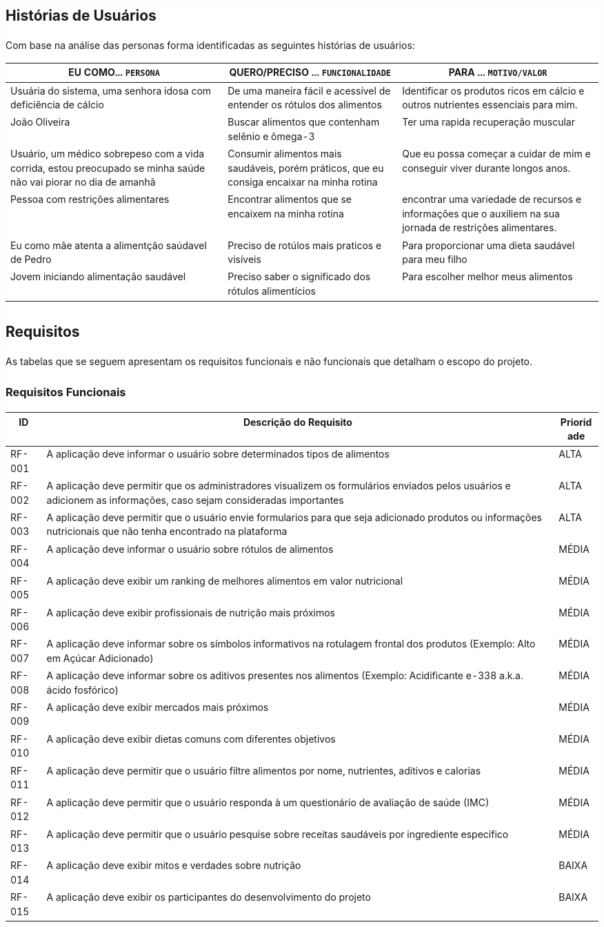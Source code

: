 
## Histórias de Usuários

Com base na análise das personas forma identificadas as seguintes histórias de usuários:

|EU COMO... `PERSONA`| QUERO/PRECISO ... `FUNCIONALIDADE` |PARA ... `MOTIVO/VALOR`                 |
|--------------------|------------------------------------|----------------------------------------|
| Usuária do sistema, uma senhora idosa com deficiência de cálcio | De uma maneira fácil e acessível de entender os rótulos dos alimentos | Identificar os produtos ricos em cálcio e outros nutrientes essenciais para mim. |
|João Oliveira| Buscar alimentos que contenham selênio e ômega-3| Ter uma rapida recuperação muscular |
| Usuário, um médico sobrepeso com a vida corrida, estou preocupado se minha saúde não vai piorar no dia de amanhã | Consumir alimentos mais saudáveis, porém práticos, que eu consiga encaixar na minha rotina | Que eu possa começar a cuidar de mim e conseguir viver durante longos anos. |
| Pessoa com restrições alimentares | Encontrar alimentos que se encaixem na minha rotina | encontrar uma variedade de recursos e informações que o auxiliem na sua jornada de restrições alimentares. |
| Eu como mãe atenta a alimentção saúdavel de Pedro | Preciso de rotúlos mais praticos e visíveis | Para proporcionar uma dieta saudável para meu filho |
| Jovem iniciando alimentação saudável | Preciso saber o significado dos rótulos alimentícios  | Para escolher melhor meus alimentos  |

## Requisitos

As tabelas que se seguem apresentam os requisitos funcionais e não funcionais que detalham o escopo do projeto.

### Requisitos Funcionais

|ID    | Descrição do Requisito  | Prioridade | 
|------|-----------------------------------------|----| 
|RF-001| A aplicação deve informar o usuário sobre determinados tipos de alimentos | ALTA |  
|RF-002| A aplicação deve permitir que os administradores visualizem os formulários enviados pelos usuários e adicionem as informações, caso sejam consideradas importantes | ALTA |
|RF-003| A aplicação deve permitir que o usuário envie formularios para que seja adicionado produtos ou informações nutricionais que não tenha encontrado na plataforma | ALTA |
|RF-004| A aplicação deve informar o usuário sobre rótulos de alimentos | MÉDIA |
|RF-005| A aplicação deve exibir um ranking de melhores alimentos em valor nutricional | MÉDIA |
|RF-006| A aplicação deve exibir profissionais de nutrição mais próximos | MÉDIA |
|RF-007| A aplicação deve informar sobre os símbolos informativos na rotulagem frontal dos produtos (Exemplo: Alto em Açúcar Adicionado) | MÉDIA |
|RF-008| A aplicação deve informar sobre os aditivos presentes nos alimentos (Exemplo: Acidificante e-338 a.k.a. ácido fosfórico) | MÉDIA |
|RF-009| A aplicação deve exibir mercados mais próximos | MÉDIA |
|RF-010| A aplicação deve exibir dietas comuns com diferentes objetivos | MÉDIA |
|RF-011| A aplicação deve permitir que o usuário filtre alimentos por nome, nutrientes, aditivos e calorias | MÉDIA |
|RF-012| A aplicação deve permitir que o usuário responda à um questionário de avaliação de saúde (IMC) | MÉDIA |
|RF-013| A aplicação deve permitir que o usuário pesquise sobre receitas saudáveis por ingrediente específico | MÉDIA |
|RF-014| A aplicação deve exibir mitos e verdades sobre nutrição | BAIXA |
|RF-015| A aplicação deve exibir os participantes do desenvolvimento do projeto | BAIXA |
